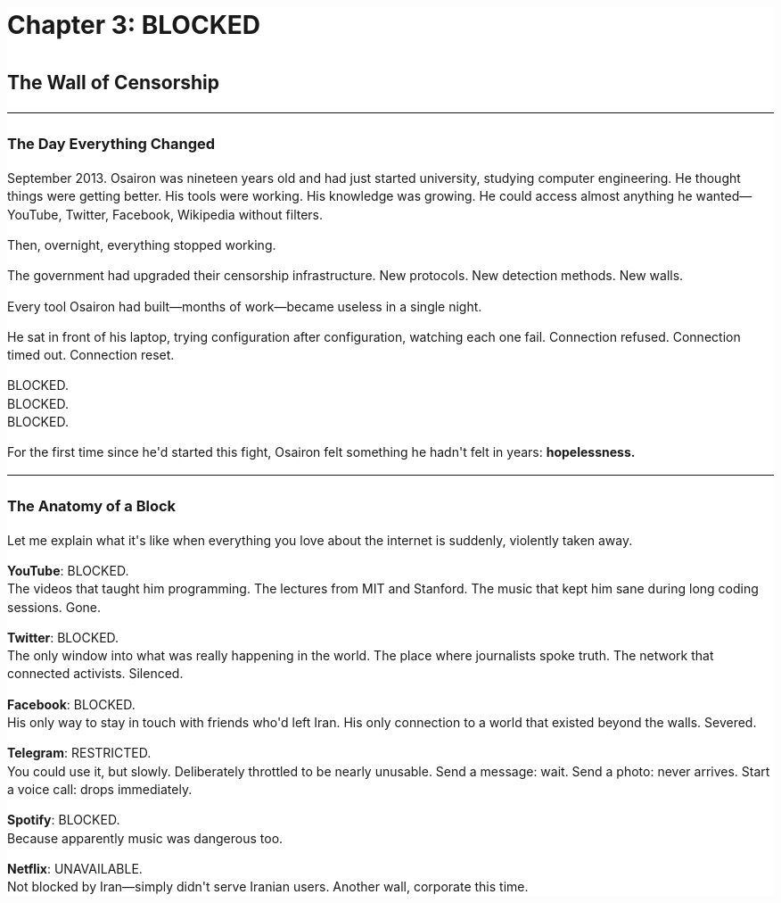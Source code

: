 # Chapter 3: BLOCKED
## The Wall of Censorship

---

### The Day Everything Changed

September 2013. Osairon was nineteen years old and had just started university, studying computer engineering. He thought things were getting better. His tools were working. His knowledge was growing. He could access almost anything he wanted—YouTube, Twitter, Facebook, Wikipedia without filters.

Then, overnight, everything stopped working.

The government had upgraded their censorship infrastructure. New protocols. New detection methods. New walls.

Every tool Osairon had built—months of work—became useless in a single night.

He sat in front of his laptop, trying configuration after configuration, watching each one fail. Connection refused. Connection timed out. Connection reset.

BLOCKED.  
BLOCKED.  
BLOCKED.

For the first time since he'd started this fight, Osairon felt something he hadn't felt in years: **hopelessness.**

---

### The Anatomy of a Block

Let me explain what it's like when everything you love about the internet is suddenly, violently taken away.

**YouTube**: BLOCKED.  
The videos that taught him programming. The lectures from MIT and Stanford. The music that kept him sane during long coding sessions. Gone.

**Twitter**: BLOCKED.  
The only window into what was really happening in the world. The place where journalists spoke truth. The network that connected activists. Silenced.

**Facebook**: BLOCKED.  
His only way to stay in touch with friends who'd left Iran. His only connection to a world that existed beyond the walls. Severed.

**Telegram**: RESTRICTED.  
You could use it, but slowly. Deliberately throttled to be nearly unusable. Send a message: wait. Send a photo: never arrives. Start a voice call: drops immediately.

**Spotify**: BLOCKED.  
Because apparently music was dangerous too.

**Netflix**: UNAVAILABLE.  
Not blocked by Iran—simply didn't serve Iranian users. Another wall, corporate this time.
